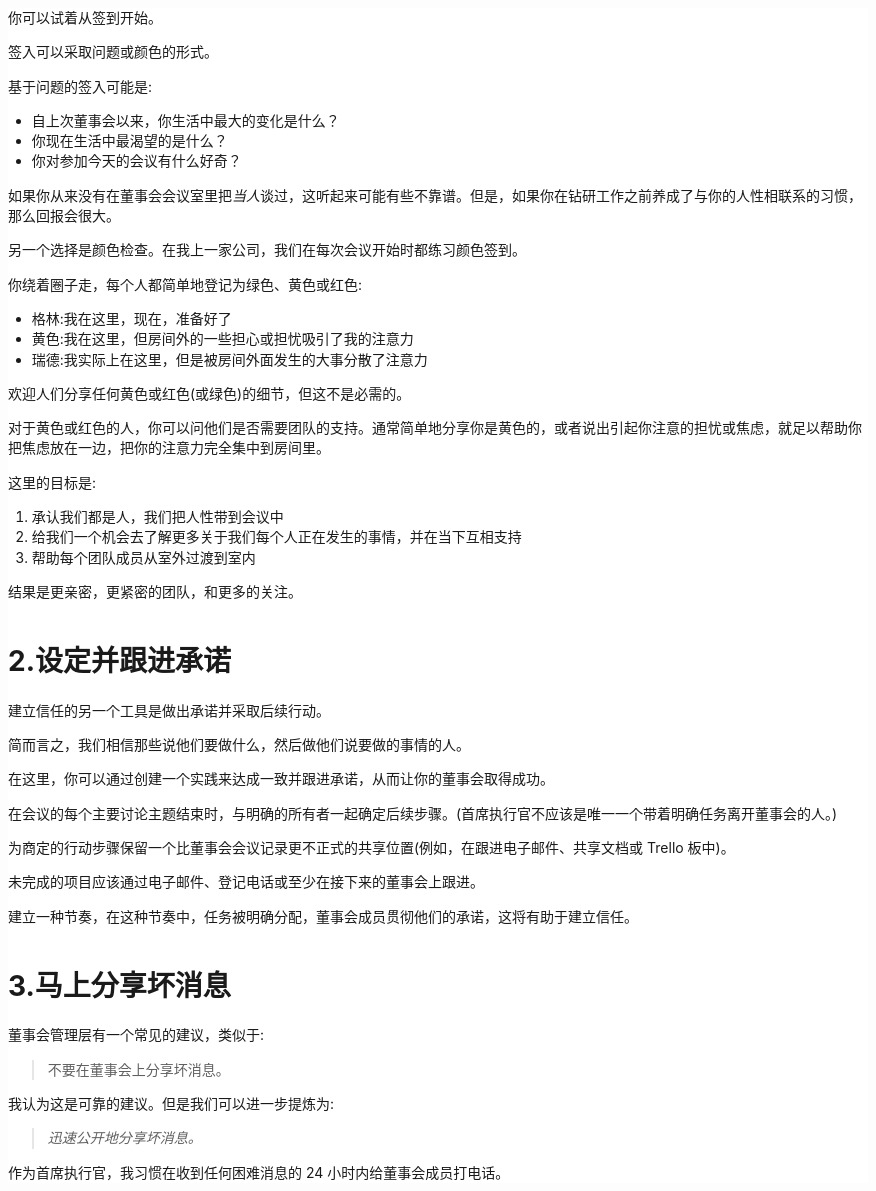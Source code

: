 你可以试着从签到开始。

签入可以采取问题或颜色的形式。

基于问题的签入可能是:

*   自上次董事会以来，你生活中最大的变化是什么？
*   你现在生活中最渴望的是什么？
*   你对参加今天的会议有什么好奇？

如果你从来没有在董事会会议室里把*当人*谈过，这听起来可能有些不靠谱。但是，如果你在钻研工作之前养成了与你的人性相联系的习惯，那么回报会很大。

另一个选择是颜色检查。在我上一家公司，我们在每次会议开始时都练习颜色签到。

你绕着圈子走，每个人都简单地登记为绿色、黄色或红色:

*   格林:我在这里，现在，准备好了
*   黄色:我在这里，但房间外的一些担心或担忧吸引了我的注意力
*   瑞德:我实际上在这里，但是被房间外面发生的大事分散了注意力

欢迎人们分享任何黄色或红色(或绿色)的细节，但这不是必需的。

对于黄色或红色的人，你可以问他们是否需要团队的支持。通常简单地分享你是黄色的，或者说出引起你注意的担忧或焦虑，就足以帮助你把焦虑放在一边，把你的注意力完全集中到房间里。

这里的目标是:

1.  承认我们都是人，我们把人性带到会议中
2.  给我们一个机会去了解更多关于我们每个人正在发生的事情，并在当下互相支持
3.  帮助每个团队成员从室外过渡到室内

结果是更亲密，更紧密的团队，和更多的关注。

# 2.设定并跟进承诺

建立信任的另一个工具是做出承诺并采取后续行动。

简而言之，我们相信那些说他们要做什么，然后做他们说要做的事情的人。

在这里，你可以通过创建一个实践来达成一致并跟进承诺，从而让你的董事会取得成功。

在会议的每个主要讨论主题结束时，与明确的所有者一起确定后续步骤。(首席执行官不应该是唯一一个带着明确任务离开董事会的人。)

为商定的行动步骤保留一个比董事会会议记录更不正式的共享位置(例如，在跟进电子邮件、共享文档或 Trello 板中)。

未完成的项目应该通过电子邮件、登记电话或至少在接下来的董事会上跟进。

建立一种节奏，在这种节奏中，任务被明确分配，董事会成员贯彻他们的承诺，这将有助于建立信任。

# 3.马上分享坏消息

董事会管理层有一个常见的建议，类似于:

> 不要在董事会上分享坏消息。

我认为这是可靠的建议。但是我们可以进一步提炼为:

> *迅速公开地分享坏消息。*

作为首席执行官，我习惯在收到任何困难消息的 24 小时内给董事会成员打电话。
